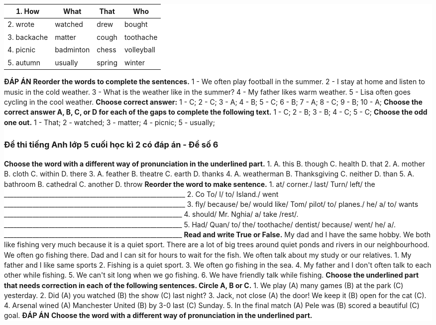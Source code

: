 1\. How| What| That| Who  
---|---|---|---  
2\. wrote| watched| drew| bought  
3\. backache| matter| cough| toothache  
4\. picnic| badminton| chess| volleyball  
5\. autumn| usually| spring| winter  
**ĐÁP ÁN**
**Reorder the words to complete the sentences.**
1 - We often play football in the summer.
2 - I stay at home and listen to music in the cold weather.
3 - What is the weather like in the summer?
4 - My father likes warm weather.
5 - Lisa often goes cycling in the cool weather.
**Choose correct answer:**
1 - C; 2 - C; 3 - A; 4 - B; 5 - C;
6 - B; 7 - A; 8 - C; 9 - B; 10 - A;
**Choose the correct answer A, B, C, or D for each of the gaps to complete the following text.**
1 - C; 2 - B; 3 - B; 4 - C; 5 - C;
**Choose the odd one out.**
1 - That; 2 - watched; 3 - matter; 4 - picnic; 5 - usually;
### Đề thi tiếng Anh lớp 5 cuối học kì 2 có đáp án - Đề số 6
**Choose the word with a different way of pronunciation in the underlined part.**
1\. A. this B. though C. health D. that
2\. A. mother B. cloth C. within D. there
3\. A. feather B. theatre C. earth D. thanks
4\. A. weatherman B. Thanksgiving C. neither D. than
5\. A. bathroom B. cathedral C. another D. throw
**Reorder the word to make sentence.**
1\. at/ corner./ last/ Turn/ left/ the
\_\_\_\_\_\_\_\_\_\_\_\_\_\_\_\_\_\_\_\_\_\_\_\_\_\_\_\_\_\_\_\_\_\_\_\_\_\_\_\_\_\_\_\_\_\_\_\_\_\_\_\_\_\_\_\_\_
2\. Co To/ I/ to/ Island./ went
\_\_\_\_\_\_\_\_\_\_\_\_\_\_\_\_\_\_\_\_\_\_\_\_\_\_\_\_\_\_\_\_\_\_\_\_\_\_\_\_\_\_\_\_\_\_\_\_\_\_\_\_\_\_\_\_\_
3\. fly/ because/ be/ would like/ Tom/ pilot/ to/ planes./ he/ a/ to/ wants
\_\_\_\_\_\_\_\_\_\_\_\_\_\_\_\_\_\_\_\_\_\_\_\_\_\_\_\_\_\_\_\_\_\_\_\_\_\_\_\_\_\_\_\_\_\_\_\_\_\_\_\_\_\_\_\_
4\. should/ Mr. Nghia/ a/ take /rest/.
\_\_\_\_\_\_\_\_\_\_\_\_\_\_\_\_\_\_\_\_\_\_\_\_\_\_\_\_\_\_\_\_\_\_\_\_\_\_\_\_\_\_\_\_\_\_\_\_\_\_\_\_\_\_\_\_
5\. Had/ Quan/ to/ the/ toothache/ dentist/ because/ went/ he/ a/.
\_\_\_\_\_\_\_\_\_\_\_\_\_\_\_\_\_\_\_\_\_\_\_\_\_\_\_\_\_\_\_\_\_\_\_\_\_\_\_\_\_\_\_\_\_\_\_\_\_\_\_\_\_\_\_\_
**Read and write True or False.**
My dad and I have the same hobby. We both like fishing very much because it is a quiet sport. There are a lot of big trees around quiet ponds and rivers in our neighbourhood. We often go fishing there. Dad and I can sit for hours to wait for the fish. We often talk about my study or our relatives.
1\. My father and I like same sports
2\. Fishing is a quiet sport.
3\. We often go fishing in the sea.
4\. My father and I don't often talk to each other while fishing.
5\. We can't sit long when we go fishing.
6\. We have friendly talk while fishing.
**Choose the underlined part that needs correction in each of the following sentences. Circle A, B or C.**
1\. We play \(A\) many games \(B\) at the park \(C\) yesterday.
2\. Did \(A\) you watched \(B\) the show \(C\) last night?
3\. Jack, not close \(A\) the door\! We keep it \(B\) open for the cat \(C\).
4\. Arsenal wined \(A\) Manchester United \(B\) by 3-0 last \(C\) Sunday.
5\. In the final match \(A\) Pele was \(B\) scored a beautiful \(C\) goal.
**ĐÁP ÁN**
**Choose the word with a different way of pronunciation in the underlined part.**